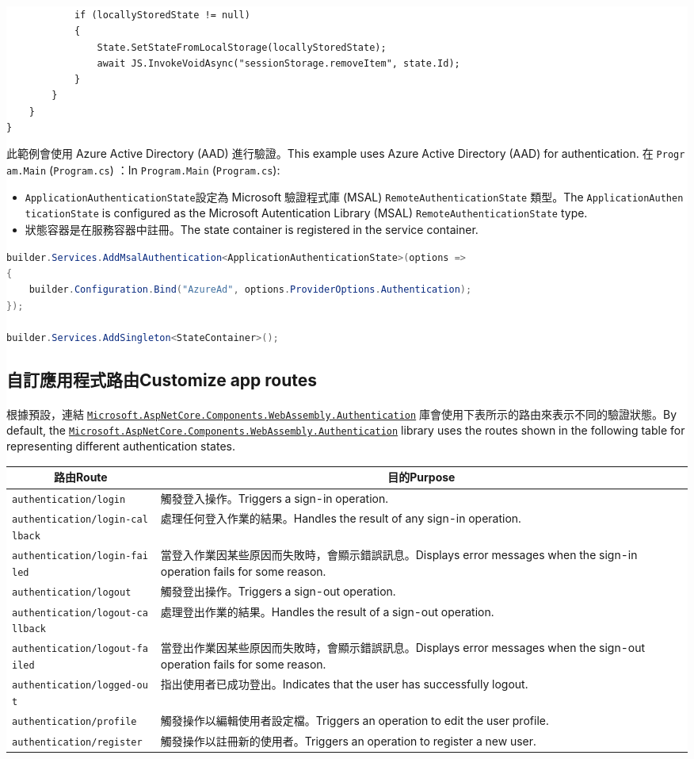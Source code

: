 ```razor
            if (locallyStoredState != null)
            {
                State.SetStateFromLocalStorage(locallyStoredState);
                await JS.InvokeVoidAsync("sessionStorage.removeItem", state.Id);
            }
        }
    }
}
```

<span data-ttu-id="9fc18-232">此範例會使用 Azure Active Directory (AAD) 進行驗證。</span><span class="sxs-lookup"><span data-stu-id="9fc18-232">This example uses Azure Active Directory (AAD) for authentication.</span></span> <span data-ttu-id="9fc18-233">在 `Program.Main` (`Program.cs`) ：</span><span class="sxs-lookup"><span data-stu-id="9fc18-233">In `Program.Main` (`Program.cs`):</span></span>

* <span data-ttu-id="9fc18-234">`ApplicationAuthenticationState`設定為 Microsoft 驗證程式庫 (MSAL) `RemoteAuthenticationState` 類型。</span><span class="sxs-lookup"><span data-stu-id="9fc18-234">The `ApplicationAuthenticationState` is configured as the Microsoft Autentication Library (MSAL) `RemoteAuthenticationState` type.</span></span>
* <span data-ttu-id="9fc18-235">狀態容器是在服務容器中註冊。</span><span class="sxs-lookup"><span data-stu-id="9fc18-235">The state container is registered in the service container.</span></span>

```csharp
builder.Services.AddMsalAuthentication<ApplicationAuthenticationState>(options =>
{
    builder.Configuration.Bind("AzureAd", options.ProviderOptions.Authentication);
});

builder.Services.AddSingleton<StateContainer>();
```

## <a name="customize-app-routes"></a><span data-ttu-id="9fc18-236">自訂應用程式路由</span><span class="sxs-lookup"><span data-stu-id="9fc18-236">Customize app routes</span></span>

<span data-ttu-id="9fc18-237">根據預設，連結 [`Microsoft.AspNetCore.Components.WebAssembly.Authentication`](https://www.nuget.org/packages/Microsoft.AspNetCore.Components.WebAssembly.Authentication) 庫會使用下表所示的路由來表示不同的驗證狀態。</span><span class="sxs-lookup"><span data-stu-id="9fc18-237">By default, the [`Microsoft.AspNetCore.Components.WebAssembly.Authentication`](https://www.nuget.org/packages/Microsoft.AspNetCore.Components.WebAssembly.Authentication) library uses the routes shown in the following table for representing different authentication states.</span></span>

| <span data-ttu-id="9fc18-238">路由</span><span class="sxs-lookup"><span data-stu-id="9fc18-238">Route</span></span>                            | <span data-ttu-id="9fc18-239">目的</span><span class="sxs-lookup"><span data-stu-id="9fc18-239">Purpose</span></span> |
| -------------------------------- | ------- |
| `authentication/login`           | <span data-ttu-id="9fc18-240">觸發登入操作。</span><span class="sxs-lookup"><span data-stu-id="9fc18-240">Triggers a sign-in operation.</span></span> |
| `authentication/login-callback`  | <span data-ttu-id="9fc18-241">處理任何登入作業的結果。</span><span class="sxs-lookup"><span data-stu-id="9fc18-241">Handles the result of any sign-in operation.</span></span> |
| `authentication/login-failed`    | <span data-ttu-id="9fc18-242">當登入作業因某些原因而失敗時，會顯示錯誤訊息。</span><span class="sxs-lookup"><span data-stu-id="9fc18-242">Displays error messages when the sign-in operation fails for some reason.</span></span> |
| `authentication/logout`          | <span data-ttu-id="9fc18-243">觸發登出操作。</span><span class="sxs-lookup"><span data-stu-id="9fc18-243">Triggers a sign-out operation.</span></span> |
| `authentication/logout-callback` | <span data-ttu-id="9fc18-244">處理登出作業的結果。</span><span class="sxs-lookup"><span data-stu-id="9fc18-244">Handles the result of a sign-out operation.</span></span> |
| `authentication/logout-failed`   | <span data-ttu-id="9fc18-245">當登出作業因某些原因而失敗時，會顯示錯誤訊息。</span><span class="sxs-lookup"><span data-stu-id="9fc18-245">Displays error messages when the sign-out operation fails for some reason.</span></span> |
| `authentication/logged-out`      | <span data-ttu-id="9fc18-246">指出使用者已成功登出。</span><span class="sxs-lookup"><span data-stu-id="9fc18-246">Indicates that the user has successfully logout.</span></span> |
| `authentication/profile`         | <span data-ttu-id="9fc18-247">觸發操作以編輯使用者設定檔。</span><span class="sxs-lookup"><span data-stu-id="9fc18-247">Triggers an operation to edit the user profile.</span></span> |
| `authentication/register`        | <span data-ttu-id="9fc18-248">觸發操作以註冊新的使用者。</span><span class="sxs-lookup"><span data-stu-id="9fc18-248">Triggers an operation to register a new user.</span></span> |
